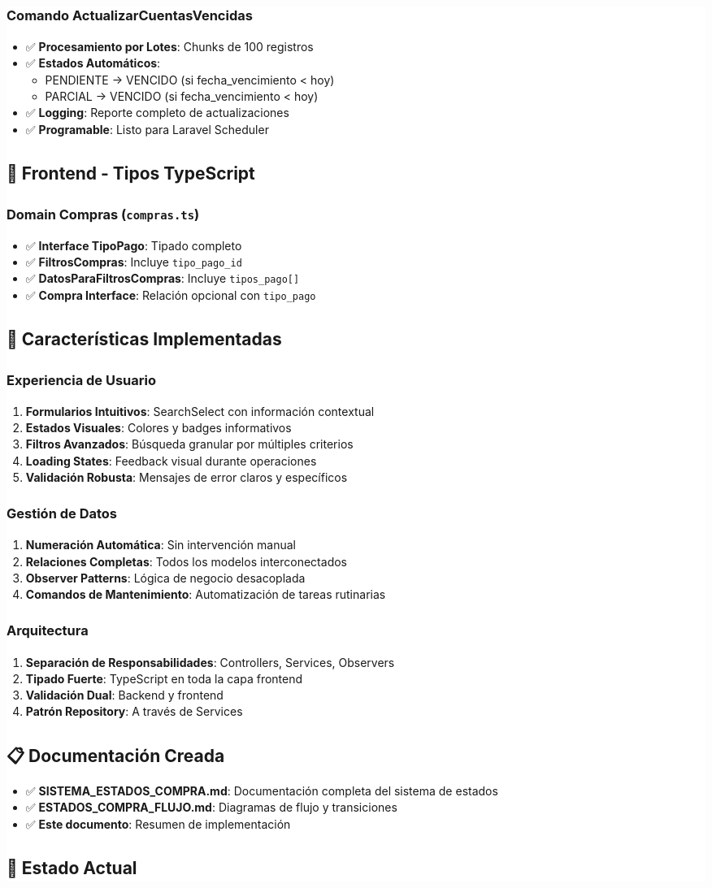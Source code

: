 ### Comando ActualizarCuentasVencidas

- ✅ **Procesamiento por Lotes**: Chunks de 100 registros
- ✅ **Estados Automáticos**:
  - PENDIENTE → VENCIDO (si fecha_vencimiento < hoy)
  - PARCIAL → VENCIDO (si fecha_vencimiento < hoy)
- ✅ **Logging**: Reporte completo de actualizaciones
- ✅ **Programable**: Listo para Laravel Scheduler

## 📱 Frontend - Tipos TypeScript

### Domain Compras (`compras.ts`)

- ✅ **Interface TipoPago**: Tipado completo
- ✅ **FiltrosCompras**: Incluye `tipo_pago_id`
- ✅ **DatosParaFiltrosCompras**: Incluye `tipos_pago[]`
- ✅ **Compra Interface**: Relación opcional con `tipo_pago`

## 🎯 Características Implementadas

### Experiencia de Usuario

1. **Formularios Intuitivos**: SearchSelect con información contextual
2. **Estados Visuales**: Colores y badges informativos
3. **Filtros Avanzados**: Búsqueda granular por múltiples criterios
4. **Loading States**: Feedback visual durante operaciones
5. **Validación Robusta**: Mensajes de error claros y específicos

### Gestión de Datos

1. **Numeración Automática**: Sin intervención manual
2. **Relaciones Completas**: Todos los modelos interconectados
3. **Observer Patterns**: Lógica de negocio desacoplada
4. **Comandos de Mantenimiento**: Automatización de tareas rutinarias

### Arquitectura

1. **Separación de Responsabilidades**: Controllers, Services, Observers
2. **Tipado Fuerte**: TypeScript en toda la capa frontend
3. **Validación Dual**: Backend y frontend
4. **Patrón Repository**: A través de Services

## 📋 Documentación Creada

- ✅ **SISTEMA_ESTADOS_COMPRA.md**: Documentación completa del sistema de estados
- ✅ **ESTADOS_COMPRA_FLUJO.md**: Diagramas de flujo y transiciones
- ✅ **Este documento**: Resumen de implementación

## 🚀 Estado Actual
